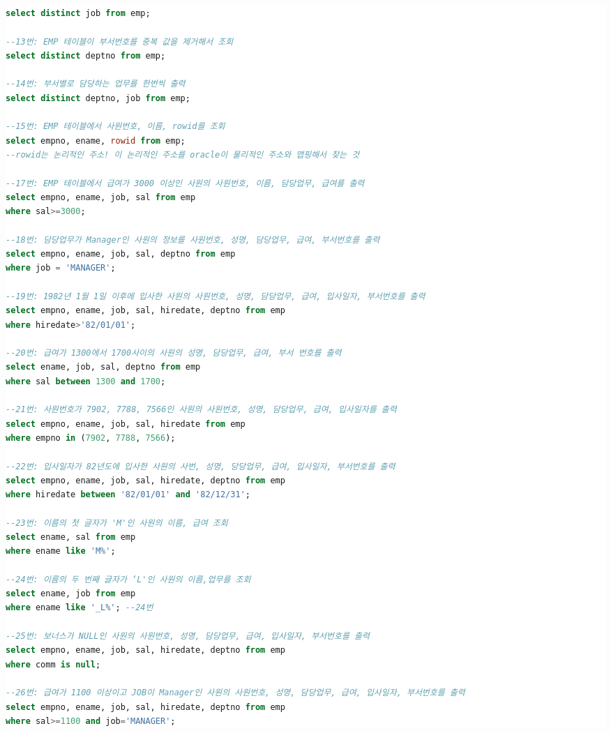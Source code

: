 ```sql
select distinct job from emp; 

--13번: EMP 테이블이 부서번호를 중복 값을 제거해서 조회
select distinct deptno from emp; 

--14번: 부서별로 담당하는 업무를 한번씩 출력
select distinct deptno, job from emp; 

--15번: EMP 테이블에서 사원번호, 이름, rowid를 조회
select empno, ename, rowid from emp; 
--rowid는 논리적인 주소! 이 논리적인 주소를 oracle이 물리적인 주소와 맵핑해서 찾는 것

--17번: EMP 테이블에서 급여가 3000 이상인 사원의 사원번호, 이름, 담당업무, 급여를 출력
select empno, ename, job, sal from emp
where sal>=3000;

--18번: 담당업무가 Manager인 사원의 정보를 사원번호, 성명, 담당업무, 급여, 부서번호를 출력
select empno, ename, job, sal, deptno from emp
where job = 'MANAGER'; 

--19번: 1982년 1월 1일 이후에 입사한 사원의 사원번호, 성명, 담당업무, 급여, 입사일자, 부서번호를 출력
select empno, ename, job, sal, hiredate, deptno from emp
where hiredate>'82/01/01'; 

--20번: 급여가 1300에서 1700사이의 사원의 성명, 담당업무, 급여, 부서 번호를 출력
select ename, job, sal, deptno from emp
where sal between 1300 and 1700; 

--21번: 사원번호가 7902, 7788, 7566인 사원의 사원번호, 성명, 담당업무, 급여, 입사일자를 출력
select empno, ename, job, sal, hiredate from emp
where empno in (7902, 7788, 7566); 

--22번: 입사일자가 82년도에 입사한 사원의 사번, 성명, 당당업무, 급여, 입사일자, 부서번호를 출력
select empno, ename, job, sal, hiredate, deptno from emp
where hiredate between '82/01/01' and '82/12/31'; 

--23번: 이름의 첫 글자가 'M'인 사원의 이름, 급여 조회
select ename, sal from emp
where ename like 'M%'; 

--24번: 이름의 두 번째 글자가 ‘L'인 사원의 이름,업무를 조회
select ename, job from emp
where ename like '_L%'; --24번

--25번: 보너스가 NULL인 사원의 사원번호, 성명, 담당업무, 급여, 입사일자, 부서번호를 출력
select empno, ename, job, sal, hiredate, deptno from emp
where comm is null; 

--26번: 급여가 1100 이상이고 JOB이 Manager인 사원의 사원번호, 성명, 담당업무, 급여, 입사일자, 부서번호를 출력
select empno, ename, job, sal, hiredate, deptno from emp
where sal>=1100 and job='MANAGER'; 

```
